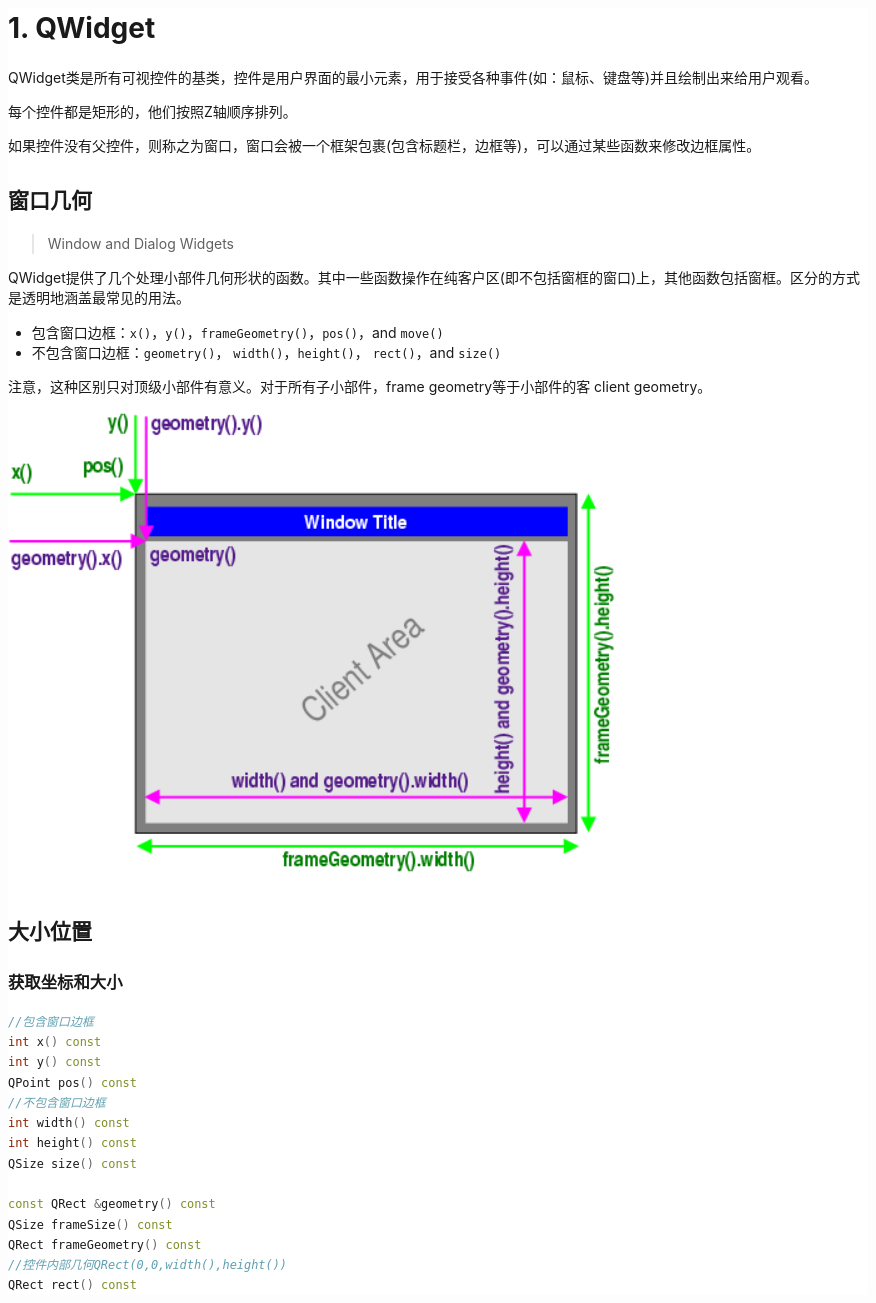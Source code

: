 # 1. QWidget

QWidget类是所有可视控件的基类，控件是用户界面的最小元素，用于接受各种事件(如：鼠标、键盘等)并且绘制出来给用户观看。

每个控件都是矩形的，他们按照Z轴顺序排列。

如果控件没有父控件，则称之为窗口，窗口会被一个框架包裹(包含标题栏，边框等)，可以通过某些函数来修改边框属性。

## 窗口几何

> Window and Dialog Widgets

QWidget提供了几个处理小部件几何形状的函数。其中一些函数操作在纯客户区(即不包括窗框的窗口)上，其他函数包括窗框。区分的方式是透明地涵盖最常见的用法。

+ 包含窗口边框：`x()`，`y()`，`frameGeometry()`，`pos()`，and `move()`
+ 不包含窗口边框：`geometry()`， `width()`，`height()`， `rect()`，and `size()`

注意，这种区别只对顶级小部件有意义。对于所有子小部件，frame geometry等于小部件的客 client geometry。

![image-20221025022751891](assets/image-20221025022751891.png)

## 大小位置

### 获取坐标和大小

```cpp
//包含窗口边框
int x() const
int y() const
QPoint pos() const
//不包含窗口边框    
int width() const   
int height() const    
QSize size() const
    
const QRect &geometry() const    
QSize frameSize() const  
QRect frameGeometry() const  
//控件内部几何QRect(0,0,width(),height())    
QRect rect() const
```